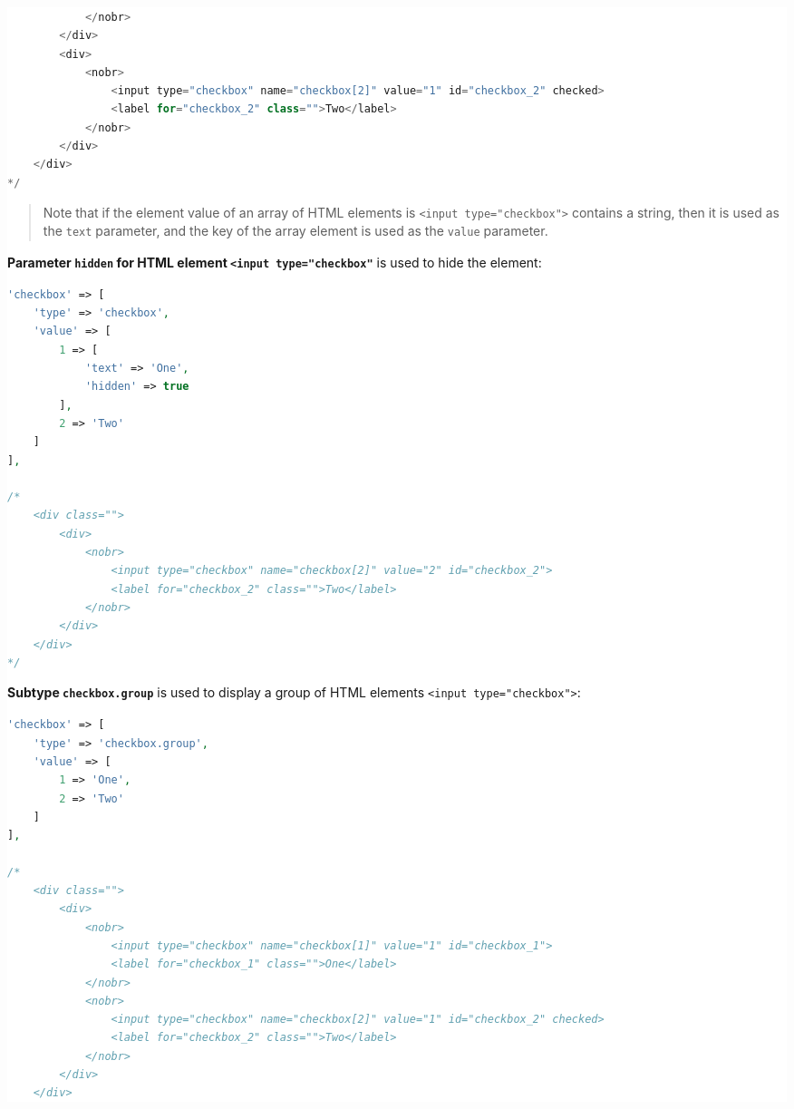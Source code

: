 ```php
			</nobr>
		</div>
		<div>
			<nobr>
				<input type="checkbox" name="checkbox[2]" value="1" id="checkbox_2" checked>
				<label for="checkbox_2" class="">Two</label>
			</nobr>
	    </div>  
	</div>	
*/
```

> Note that if the element value of an array of HTML elements is `<input type="checkbox">` contains a string, then it is used as the `text` parameter, and the key of the array element is used as the `value` parameter.

**Parameter `hidden` for HTML element `<input type="checkbox"`** is used to hide the element:

```php
'checkbox' => [
	'type' => 'checkbox',
	'value' => [
		1 => [
			'text' => 'One',
			'hidden' => true
		],
		2 => 'Two'		
	]
],
	
/*        
	<div class="">
	    <div>
			<nobr>
				<input type="checkbox" name="checkbox[2]" value="2" id="checkbox_2">
				<label for="checkbox_2" class="">Two</label>
			</nobr>
		</div> 
	</div>	
*/
```

**Subtype `checkbox.group`** is used to display a group of HTML elements `<input type="checkbox">`:

```php
'checkbox' => [
	'type' => 'checkbox.group',
	'value' => [
		1 => 'One',
		2 => 'Two'
	]
],
    
/*        
	<div class="">
	    <div>
			<nobr>
				<input type="checkbox" name="checkbox[1]" value="1" id="checkbox_1">
				<label for="checkbox_1" class="">One</label>
			</nobr>
			<nobr>
				<input type="checkbox" name="checkbox[2]" value="1" id="checkbox_2" checked>
				<label for="checkbox_2" class="">Two</label>
			</nobr>
	    </div>  
	</div>	
```